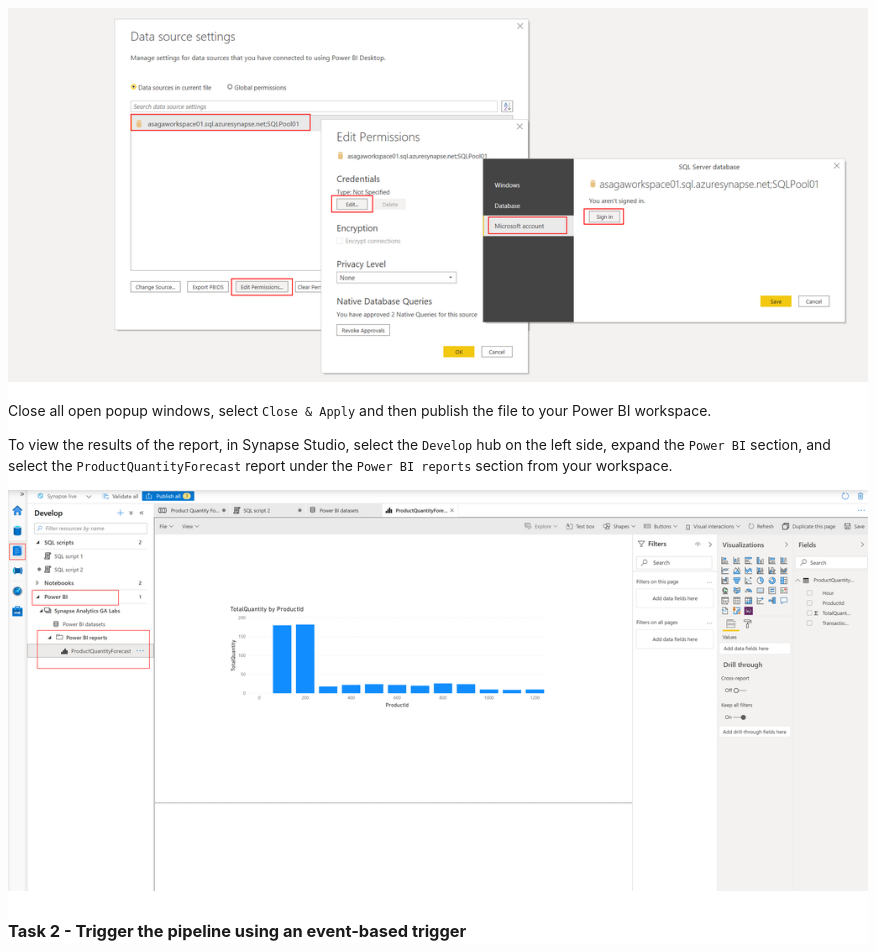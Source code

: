 ![Edit credentials in Power BI Desktop](media/lab-01-ex-04-task-01-credentials-in-power-bi-desktop.png)

Close all open popup windows, select `Close & Apply` and then publish the file to your Power BI workspace.

To view the results of the report, in Synapse Studio, select the `Develop` hub on the left side, expand the `Power BI` section, and select the `ProductQuantityForecast` report under the `Power BI reports` section from your workspace.

![View Product Quantity Forecast report in Synapse Studio](media/lab-01-ex-04-task-01-view-report.png)

### Task 2 - Trigger the pipeline using an event-based trigger
